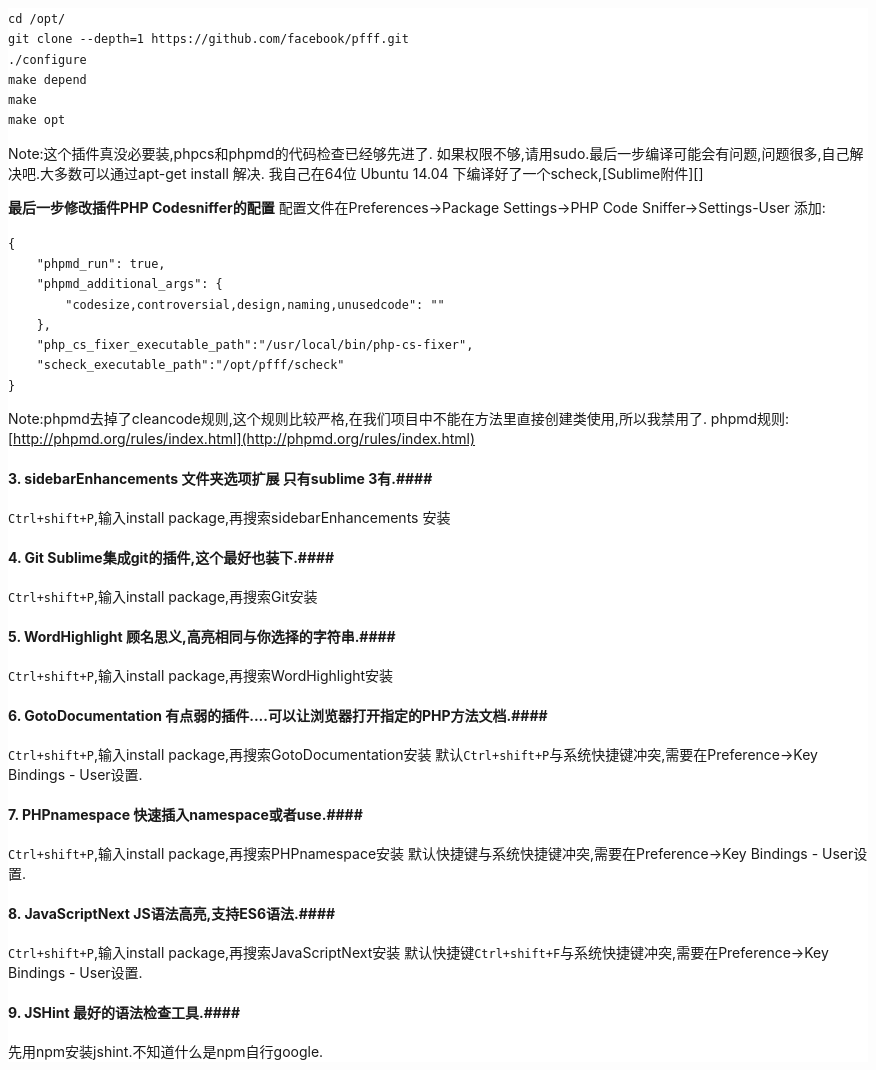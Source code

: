     cd /opt/
    git clone --depth=1 https://github.com/facebook/pfff.git
    ./configure
    make depend
    make
    make opt

Note:这个插件真没必要装,phpcs和phpmd的代码检查已经够先进了.
如果权限不够,请用sudo.最后一步编译可能会有问题,问题很多,自己解决吧.大多数可以通过apt-get install 解决.
我自己在64位 Ubuntu 14.04 下编译好了一个scheck,[Sublime附件][]

**最后一步修改插件PHP Codesniffer的配置**
配置文件在Preferences->Package Settings->PHP Code Sniffer->Settings-User
添加:

    {
        "phpmd_run": true,
        "phpmd_additional_args": {
            "codesize,controversial,design,naming,unusedcode": ""
        },
        "php_cs_fixer_executable_path":"/usr/local/bin/php-cs-fixer",
        "scheck_executable_path":"/opt/pfff/scheck"
    }

Note:phpmd去掉了cleancode规则,这个规则比较严格,在我们项目中不能在方法里直接创建类使用,所以我禁用了.
phpmd规则:[http://phpmd.org/rules/index.html](http://phpmd.org/rules/index.html)

#### 3. sidebarEnhancements  文件夹选项扩展 只有**sublime 3**有.####

`Ctrl+shift+P`,输入install package,再搜索sidebarEnhancements 安装

#### 4. Git Sublime集成git的插件,这个最好也装下.####

`Ctrl+shift+P`,输入install package,再搜索Git安装

#### 5. WordHighlight 顾名思义,高亮相同与你选择的字符串.####

`Ctrl+shift+P`,输入install package,再搜索WordHighlight安装

#### 6. GotoDocumentation  有点弱的插件....可以让浏览器打开指定的PHP方法文档.####

`Ctrl+shift+P`,输入install package,再搜索GotoDocumentation安装
默认`Ctrl+shift+P`与系统快捷键冲突,需要在Preference->Key Bindings - User设置.

#### 7. PHPnamespace 快速插入namespace或者use.####

`Ctrl+shift+P`,输入install package,再搜索PHPnamespace安装
默认快捷键与系统快捷键冲突,需要在Preference->Key Bindings - User设置.

#### 8. JavaScriptNext  JS语法高亮,支持ES6语法.####
`Ctrl+shift+P`,输入install package,再搜索JavaScriptNext安装
默认快捷键`Ctrl+shift+F`与系统快捷键冲突,需要在Preference->Key Bindings - User设置.

#### 9. JSHint  最好的语法检查工具.####
先用npm安装jshint.不知道什么是npm自行google.
